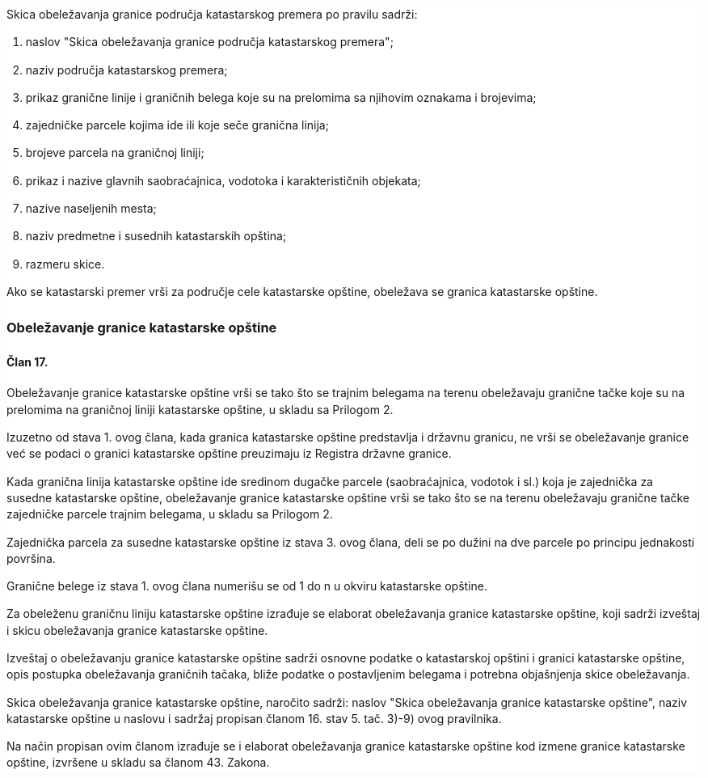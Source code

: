 Skica obeležavanja granice područja katastarskog premera po pravilu sadrži:

1) naslov "Skica obeležavanja granice područja katastarskog premera";

2) naziv područja katastarskog premera;

3) prikaz granične linije i graničnih belega koje su na prelomima sa njihovim oznakama i brojevima;

4) zajedničke parcele kojima ide ili koje seče granična linija;

5) brojeve parcela na graničnoj liniji;

6) prikaz i nazive glavnih saobraćajnica, vodotoka i karakterističnih objekata;

7) nazive naseljenih mesta;

8) naziv predmetne i susednih katastarskih opština;

9) razmeru skice.

Ako se katastarski premer vrši za područje cele katastarske opštine, obeležava se granica katastarske opštine.



### Obeležavanje granice katastarske opštine

#### Član 17.

Obeležavanje granice katastarske opštine vrši se tako što se trajnim belegama na terenu obeležavaju granične tačke koje su na prelomima na graničnoj liniji katastarske opštine, u skladu sa Prilogom 2.

Izuzetno od stava 1. ovog člana, kada granica katastarske opštine predstavlja i državnu granicu, ne vrši se obeležavanje granice već se podaci o granici katastarske opštine preuzimaju iz Registra državne granice.

Kada granična linija katastarske opštine ide sredinom dugačke parcele (saobraćajnica, vodotok i sl.) koja je zajednička za susedne katastarske opštine, obeležavanje granice katastarske opštine vrši se tako što se na terenu obeležavaju granične tačke zajedničke parcele trajnim belegama, u skladu sa Prilogom 2.

Zajednička parcela za susedne katastarske opštine iz stava 3. ovog člana, deli se po dužini na dve parcele po principu jednakosti površina.

Granične belege iz stava 1. ovog člana numerišu se od 1 do n u okviru katastarske opštine.

Za obeleženu graničnu liniju katastarske opštine izrađuje se elaborat obeležavanja granice katastarske opštine, koji sadrži izveštaj i skicu obeležavanja granice katastarske opštine.

Izveštaj o obeležavanju granice katastarske opštine sadrži osnovne podatke o katastarskoj opštini i granici katastarske opštine, opis postupka obeležavanja graničnih tačaka, bliže podatke o postavljenim belegama i potrebna objašnjenja skice obeležavanja.

Skica obeležavanja granice katastarske opštine, naročito sadrži: naslov "Skica obeležavanja granice katastarske opštine", naziv katastarske opštine u naslovu i sadržaj propisan članom 16. stav 5. tač. 3)-9) ovog pravilnika.

Na način propisan ovim članom izrađuje se i elaborat obeležavanja granice katastarske opštine kod izmene granice katastarske opštine, izvršene u skladu sa članom 43. Zakona.
